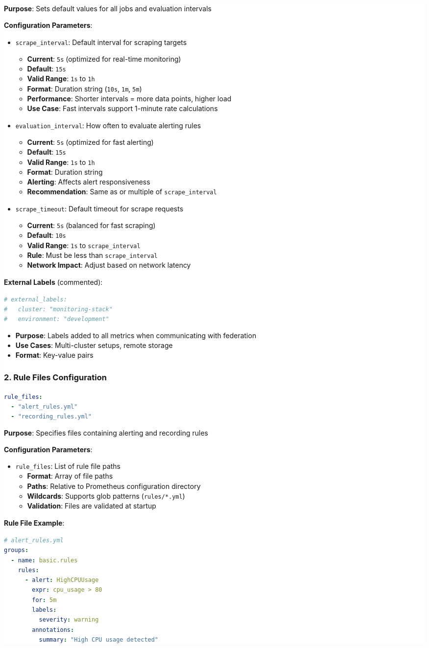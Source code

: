 **Purpose**: Sets default values for all jobs and evaluation intervals

**Configuration Parameters**:
- `scrape_interval`: Default interval for scraping targets
  - **Current**: `5s` (optimized for real-time monitoring)
  - **Default**: `15s`
  - **Valid Range**: `1s` to `1h`
  - **Format**: Duration string (`10s`, `1m`, `5m`)
  - **Performance**: Shorter intervals = more data points, higher load
  - **Use Case**: Fast intervals support 1-minute rate calculations

- `evaluation_interval`: How often to evaluate alerting rules
  - **Current**: `5s` (optimized for fast alerting)
  - **Default**: `15s`
  - **Valid Range**: `1s` to `1h`
  - **Format**: Duration string
  - **Alerting**: Affects alert responsiveness
  - **Recommendation**: Same as or multiple of `scrape_interval`

- `scrape_timeout`: Default timeout for scrape requests
  - **Current**: `5s` (balanced for fast scraping)
  - **Default**: `10s`
  - **Valid Range**: `1s` to `scrape_interval`
  - **Rule**: Must be less than `scrape_interval`
  - **Network Impact**: Adjust based on network latency

**External Labels** (commented):
```yaml
# external_labels:
#   cluster: "monitoring-stack"
#   environment: "development"
```
- **Purpose**: Labels added to all metrics when communicating with federation
- **Use Cases**: Multi-cluster setups, remote storage
- **Format**: Key-value pairs

### 2. Rule Files Configuration

```yaml
rule_files:
  - "alert_rules.yml"
  - "recording_rules.yml"
```

**Purpose**: Specifies files containing alerting and recording rules

**Configuration Parameters**:
- `rule_files`: List of rule file paths
  - **Format**: Array of file paths
  - **Paths**: Relative to Prometheus configuration directory
  - **Wildcards**: Supports glob patterns (`rules/*.yml`)
  - **Validation**: Files are validated at startup

**Rule File Example**:
```yaml
# alert_rules.yml
groups:
  - name: basic.rules
    rules:
      - alert: HighCPUUsage
        expr: cpu_usage > 80
        for: 5m
        labels:
          severity: warning
        annotations:
          summary: "High CPU usage detected"
```
